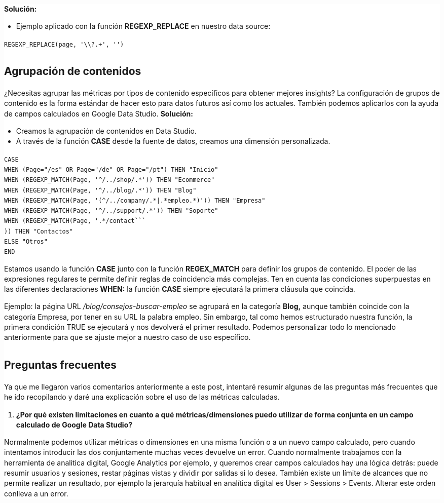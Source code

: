 **Solución:**

- Ejemplo aplicado con la función **REGEXP_REPLACE** en nuestro data source:

```none
REGEXP_REPLACE(page, '\\?.+', '')
```

## Agrupación de contenidos

¿Necesitas agrupar las métricas por tipos de contenido específicos para obtener  mejores insights? La configuración de grupos de contenido es la forma  estándar de hacer esto para datos futuros así como los actuales. También podemos aplicarlos con la ayuda de campos calculados en Google Data  Studio.
**Solución:**

- Creamos la agrupación de contenidos en Data Studio.
- A través de la función **CASE** desde la fuente de datos, creamos una dimensión personalizada.

```none
CASE 
WHEN (Page="/es" OR Page="/de" OR Page="/pt") THEN "Inicio" 
WHEN (REGEXP_MATCH(Page, '^/../shop/.*')) THEN "Ecommerce"
WHEN (REGEXP_MATCH(Page, '^/../blog/.*')) THEN "Blog"
WHEN (REGEXP_MATCH(Page, '(^/../company/.*|.*empleo.*)')) THEN "Empresa"
WHEN (REGEXP_MATCH(Page, '^/../support/.*')) THEN "Soporte"
WHEN (REGEXP_MATCH(Page, '.*/contact```
)) THEN "Contactos"
ELSE "Otros" 
END
```

Estamos usando la función **CASE** junto con la función **REGEX_MATCH** para definir los grupos de contenido. El poder de las expresiones  regulares te permite definir reglas de coincidencia más complejas. Ten  en cuenta las condiciones superpuestas en las diferentes declaraciones **WHEN:** la función **CASE** siempre ejecutará la primera cláusula que coincida.

Ejemplo: la página URL */blog/consejos-buscar-empleo* se agrupará en la categoría **Blog,** aunque también coincide con la categoría Empresa, por tener en su URL  la palabra empleo. Sin embargo, tal como hemos estructurado nuestra  función, la primera condición TRUE se ejecutará y nos devolverá el  primer resultado. Podemos personalizar todo lo mencionado anteriormente  para que se ajuste mejor a nuestro caso de uso específico.

## Preguntas frecuentes

Ya que me llegaron varios comentarios anteriormente a este post, intentaré resumir algunas de las preguntas más frecuentes que he ido recopilando y daré una explicación sobre el uso de las métricas calculadas.

1. **¿Por qué existen limitaciones en cuanto a qué métricas/dimensiones puedo  utilizar de forma conjunta en un campo calculado de Google Data Studio?**

Normalmente podemos utilizar métricas o dimensiones en una misma función o a un  nuevo campo calculado, pero cuando intentamos introducir las dos  conjuntamente muchas veces devuelve un error. Cuando normalmente  trabajamos con la herramienta de analitica digital, Google Analytics por ejemplo, y queremos crear campos calculados hay una lógica detrás:  puede resumir usuarios y sesiones, restar páginas vistas y dividir por  salidas si lo desea. También existe un límite de alcances que no permite realizar un resultado, por ejemplo la jerarquía habitual en analítica  digital es User > Sessions > Events. Alterar este orden conlleva a un error.
